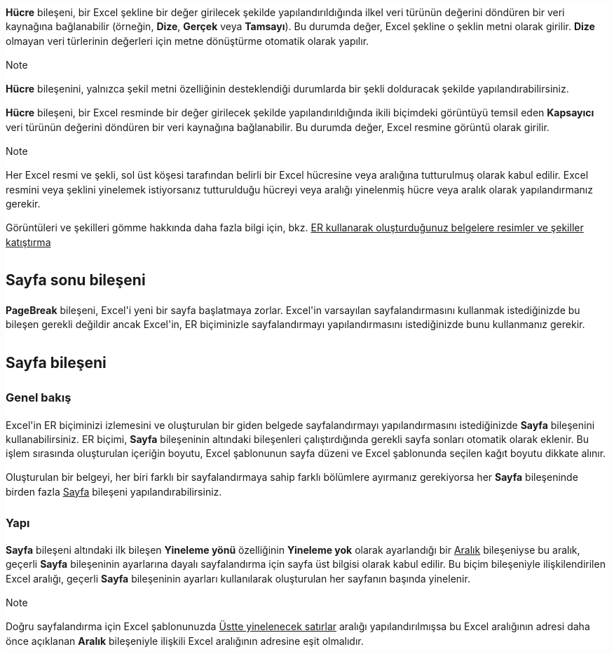 **Hücre** bileşeni, bir Excel şekline bir değer girilecek şekilde yapılandırıldığında ilkel veri türünün değerini döndüren bir veri kaynağına bağlanabilir (örneğin, **Dize**, **Gerçek** veya **Tamsayı**). Bu durumda değer, Excel şekline o şeklin metni olarak girilir. **Dize** olmayan veri türlerinin değerleri için metne dönüştürme otomatik olarak yapılır.

> [!NOTE]
> **Hücre** bileşenini, yalnızca şekil metni özelliğinin desteklendiği durumlarda bir şekli dolduracak şekilde yapılandırabilirsiniz.

**Hücre** bileşeni, bir Excel resminde bir değer girilecek şekilde yapılandırıldığında ikili biçimdeki görüntüyü temsil eden **Kapsayıcı** veri türünün değerini döndüren bir veri kaynağına bağlanabilir. Bu durumda değer, Excel resmine görüntü olarak girilir.

> [!NOTE]
> Her Excel resmi ve şekli, sol üst köşesi tarafından belirli bir Excel hücresine veya aralığına tutturulmuş olarak kabul edilir. Excel resmini veya şeklini yinelemek istiyorsanız tutturulduğu hücreyi veya aralığı yinelenmiş hücre veya aralık olarak yapılandırmanız gerekir.

Görüntüleri ve şekilleri gömme hakkında daha fazla bilgi için, bkz. [ER kullanarak oluşturduğunuz belgelere resimler ve şekiller katıştırma](electronic-reporting-embed-images-shapes.md)

## <a name="page-break-component"></a>Sayfa sonu bileşeni

**PageBreak** bileşeni, Excel'i yeni bir sayfa başlatmaya zorlar. Excel'in varsayılan sayfalandırmasını kullanmak istediğinizde bu bileşen gerekli değildir ancak Excel'in, ER biçiminizle sayfalandırmayı yapılandırmasını istediğinizde bunu kullanmanız gerekir.

## <a name="page-component"></a><a name="page-component"></a>Sayfa bileşeni

### <a name="overview"></a>Genel bakış

Excel'in ER biçiminizi izlemesini ve oluşturulan bir giden belgede sayfalandırmayı yapılandırmasını istediğinizde **Sayfa** bileşenini kullanabilirsiniz. ER biçimi, **Sayfa** bileşeninin altındaki bileşenleri çalıştırdığında gerekli sayfa sonları otomatik olarak eklenir. Bu işlem sırasında oluşturulan içeriğin boyutu, Excel şablonunun sayfa düzeni ve Excel şablonunda seçilen kağıt boyutu dikkate alınır.

Oluşturulan bir belgeyi, her biri farklı bir sayfalandırmaya sahip farklı bölümlere ayırmanız gerekiyorsa her **Sayfa** bileşeninde birden fazla [Sayfa](er-fillable-excel.md#sheet-component) bileşeni yapılandırabilirsiniz.

### <a name="structure"></a><a name="page-component-structure"></a>Yapı

**Sayfa** bileşeni altındaki ilk bileşen **Yineleme yönü** özelliğinin **Yineleme yok** olarak ayarlandığı bir [Aralık](er-fillable-excel.md#range-component) bileşeniyse bu aralık, geçerli **Sayfa** bileşeninin ayarlarına dayalı sayfalandırma için sayfa üst bilgisi olarak kabul edilir. Bu biçim bileşeniyle ilişkilendirilen Excel aralığı, geçerli **Sayfa** bileşeninin ayarları kullanılarak oluşturulan her sayfanın başında yinelenir.

> [!NOTE]
> Doğru sayfalandırma için Excel şablonunuzda [Üstte yinelenecek satırlar](https://support.microsoft.com/office/repeat-specific-rows-or-columns-on-every-printed-page-0d6dac43-7ee7-4f34-8b08-ffcc8b022409) aralığı yapılandırılmışsa bu Excel aralığının adresi daha önce açıklanan **Aralık** bileşeniyle ilişkili Excel aralığının adresine eşit olmalıdır.
